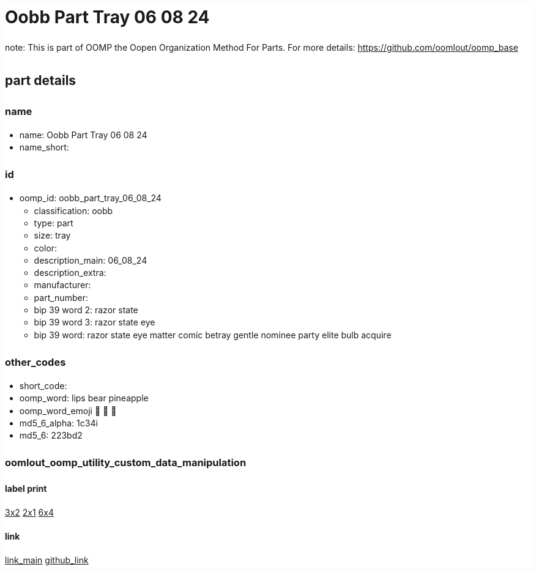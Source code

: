 # Oobb Part Tray 06 08 24  

note: This is part of OOMP the Oopen Organization Method For Parts. For more details: https://github.com/oomlout/oomp_base

##  part details





### name
* name: Oobb Part Tray 06 08 24
* name_short: 
### id
* oomp_id: oobb_part_tray_06_08_24
  * classification: oobb
  * type: part
  * size: tray
  * color: 
  * description_main: 06_08_24
  * description_extra: 
  * manufacturer: 
  * part_number: 
  * bip 39 word 2: razor state
  * bip 39 word 3: razor state eye
  * bip 39 word: razor state eye matter comic betray gentle nominee party elite bulb acquire

### other_codes
* short_code: 
* oomp_word: lips bear pineapple
* oomp_word_emoji :lips: :bear: :pineapple:
* md5_6_alpha: 1c34i
* md5_6: 223bd2






### oomlout_oomp_utility_custom_data_manipulation
#### label print
[3x2](http://192.168.1.245:1112/?label=oomp%201c34i)
[2x1](http://192.168.1.242:1112/?label=oomp%201c34i)
[6x4](http://192.168.1.55:1112/?label=oomp%201c34i)    

#### link

[link_main](https://github.com/oomlout/oomlout_oomp_current_version_messy/tree/main/parts/oobb_part_tray_06_08_24) [github_link](https://github.com/oomlout/oomlout_oomp_part_src/tree/main/parts/oobb_part_tray_06_08_24)                             
